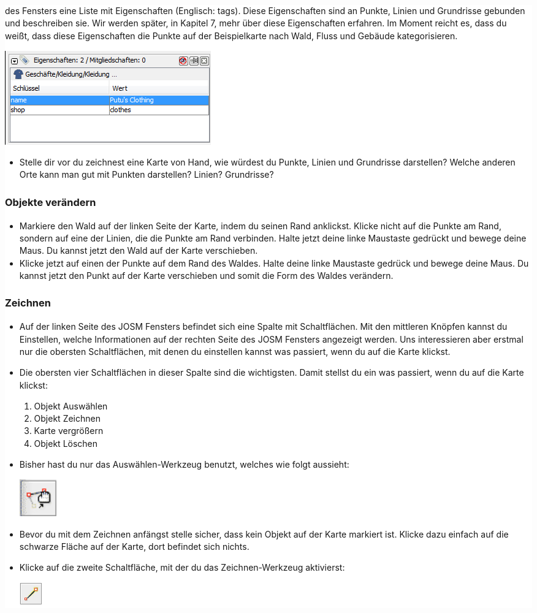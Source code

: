   des Fensters eine Liste mit Eigenschaften (Englisch: tags). Diese 
  Eigenschaften sind an Punkte, Linien und Grundrisse gebunden und 
  beschreiben sie. Wir werden später, in Kapitel 7, mehr über diese
  Eigenschaften erfahren. Im Moment reicht es, dass du weißt, dass 
  diese Eigenschaften die Punkte auf der Beispielkarte nach Wald,
  Fluss und Gebäude kategorisieren.

  ![josm tags][]

- Stelle dir vor du zeichnest eine Karte von Hand, wie würdest du 
  Punkte, Linien und Grundrisse darstellen? Welche anderen Orte
  kann man gut mit Punkten darstellen? Linien? Grundrisse?

### Objekte verändern

- Markiere den Wald auf der linken Seite der Karte, indem du seinen
  Rand anklickst. Klicke nicht auf die Punkte am Rand, sondern auf eine
  der Linien, die die Punkte am Rand verbinden. Halte jetzt deine linke
  Maustaste gedrückt und bewege deine Maus. Du kannst jetzt den Wald
  auf der Karte verschieben.
- Klicke jetzt auf einen der Punkte auf dem Rand des Waldes. Halte 
  deine linke Maustaste gedrück und bewege deine Maus. Du kannst jetzt
  den Punkt auf der Karte verschieben und somit die Form des Waldes
  verändern.

### Zeichnen

- Auf der linken Seite des JOSM Fensters befindet sich eine Spalte mit
  Schaltflächen. Mit den mittleren Knöpfen kannst du Einstellen, 
  welche Informationen auf der rechten Seite des JOSM Fensters angezeigt
  werden. Uns interessieren aber erstmal nur die obersten Schaltflächen,
  mit denen du einstellen kannst was passiert, wenn du auf die Karte
  klickst.
- Die obersten vier Schaltflächen in dieser Spalte sind die wichtigsten.
  Damit stellst du ein was passiert, wenn du auf die Karte klickst:

  1.  Objekt Auswählen
  2.  Objekt Zeichnen
  3.  Karte vergrößern
  4.  Objekt Löschen

- Bisher hast du nur das Auswählen-Werkzeug benutzt, welches wie
  folgt aussieht:

  ![Select tool][]

- Bevor du mit dem Zeichnen anfängst stelle sicher, dass kein Objekt
  auf der Karte markiert ist. Klicke dazu einfach auf die schwarze
  Fläche auf der Karte, dort befindet sich nichts.
- Klicke auf die zweite Schaltfläche, mit der du das 
  Zeichnen-Werkzeug aktivierst:

  ![Draw tool][]


[JOSM website]: /images/josm/josm-website.png
[Windows installer]: /images/josm/windows-installer.png
[JOSM splash page]: /images/josm/josm-splash-page.de.png
[Preferences window]: /images/josm/josm_preferences.de.png
[josm down]: /images/josm/josm_down.png
[WMS_TMS]: /images/josm/josm_preferences-wms-tms.png
[JOSM_TMS]: /images/josm/josm_imagery.png
[josm grid]: /images/josm/josm_grid.png
[josm plug]: /images/josm/josm-plug-icon.png
[prefer speech]: /images/josm/start_josm_image01_de.png
[josm-blue-folder]: /images/josm/josm-blue-folder.png
[Sample file]: /images/josm/josm_sample-file.de.png
[Scale bar]: /images/josm/josm_scale-bar.png
[Line point area]: /images/josm/start_josm_image15.de.png
[josm tags]: /images/josm/josm_tags.de.png
[Select tool]: /images/josm/josm_select-tool.png
[Draw tool]: /images/josm/josm_draw-tool.png